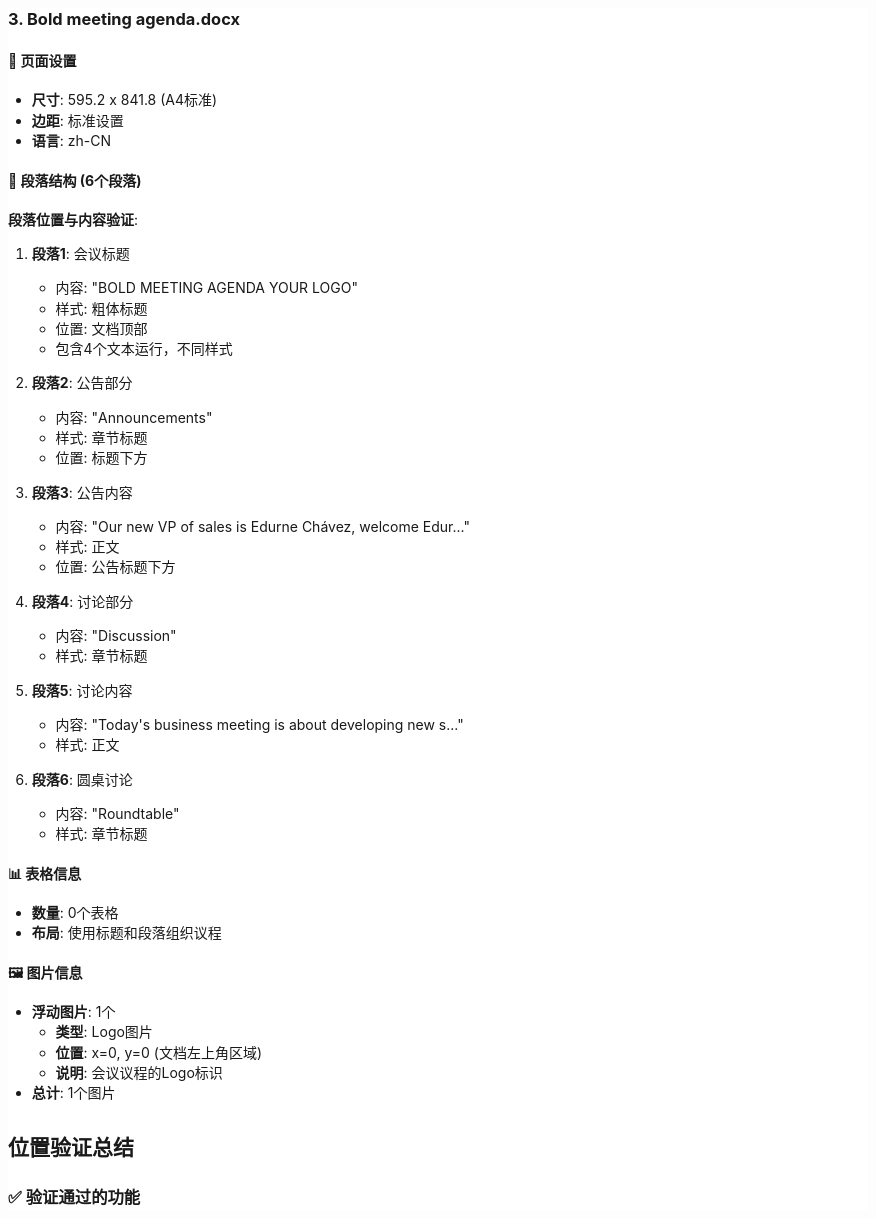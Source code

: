
### 3. Bold meeting agenda.docx

#### 📄 页面设置
- **尺寸**: 595.2 x 841.8 (A4标准)
- **边距**: 标准设置
- **语言**: zh-CN

#### 📝 段落结构 (6个段落)

**段落位置与内容验证**:

1. **段落1**: 会议标题
   - 内容: "BOLD MEETING AGENDA YOUR LOGO"
   - 样式: 粗体标题
   - 位置: 文档顶部
   - 包含4个文本运行，不同样式

2. **段落2**: 公告部分
   - 内容: "Announcements"
   - 样式: 章节标题
   - 位置: 标题下方

3. **段落3**: 公告内容
   - 内容: "Our new VP of sales is Edurne Chávez, welcome Edur..."
   - 样式: 正文
   - 位置: 公告标题下方

4. **段落4**: 讨论部分
   - 内容: "Discussion"
   - 样式: 章节标题

5. **段落5**: 讨论内容
   - 内容: "Today's business meeting is about developing new s..."
   - 样式: 正文

6. **段落6**: 圆桌讨论
   - 内容: "Roundtable"
   - 样式: 章节标题

#### 📊 表格信息
- **数量**: 0个表格
- **布局**: 使用标题和段落组织议程

#### 🖼️ 图片信息
- **浮动图片**: 1个
  - **类型**: Logo图片
  - **位置**: x=0, y=0 (文档左上角区域)
  - **说明**: 会议议程的Logo标识
- **总计**: 1个图片

## 位置验证总结

### ✅ 验证通过的功能
